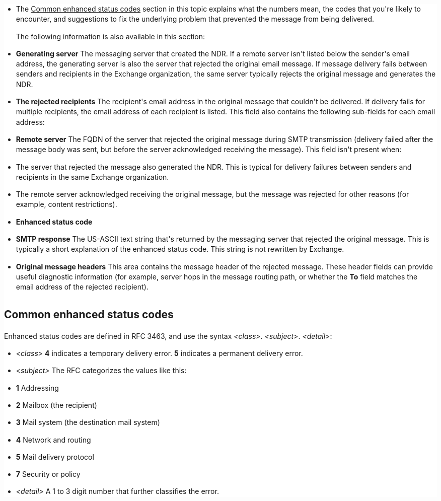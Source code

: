  - The [Common enhanced status codes](ndrs.md#Codes) section in this topic explains what the numbers mean, the codes that you're likely to encounter, and suggestions to fix the underlying problem that prevented the message from being delivered. 
    
    The following information is also available in this section:
    
  - **Generating server** The messaging server that created the NDR. If a remote server isn't listed below the sender's email address, the generating server is also the server that rejected the original email message. If message delivery fails between senders and recipients in the Exchange organization, the same server typically rejects the original message and generates the NDR. 
    
  - **The rejected recipients** The recipient's email address in the original message that couldn't be delivered. If delivery fails for multiple recipients, the email address of each recipient is listed. This field also contains the following sub-fields for each email address: 
    
  - **Remote server** The FQDN of the server that rejected the original message during SMTP transmission (delivery failed after the message body was sent, but before the server acknowledged receiving the message). This field isn't present when: 
    
  - The server that rejected the message also generated the NDR. This is typical for delivery failures between senders and recipients in the same Exchange organization.
    
  - The remote server acknowledged receiving the original message, but the message was rejected for other reasons (for example, content restrictions).
    
  - **Enhanced status code**
    
  - **SMTP response** The US-ASCII text string that's returned by the messaging server that rejected the original message. This is typically a short explanation of the enhanced status code. This string is not rewritten by Exchange. 
    
  - **Original message headers** This area contains the message header of the rejected message. These header fields can provide useful diagnostic information (for example, server hops in the message routing path, or whether the **To** field matches the email address of the rejected recipient). 
    
## Common enhanced status codes
<a name="Codes"> </a>

Enhanced status codes are defined in RFC 3463, and use the syntax  _\<class\>_. _\<subject\>_. _\<detail\>_:
  
-  _\<class\>_ **4** indicates a temporary delivery error. **5** indicates a permanent delivery error. 
    
-  _\<subject\>_ The RFC categorizes the values like this: 
    
  - **1** Addressing 
    
  - **2** Mailbox (the recipient) 
    
  - **3** Mail system (the destination mail system) 
    
  - **4** Network and routing 
    
  - **5** Mail delivery protocol 
    
  - **7** Security or policy 
    
-  _\<detail\>_ A 1 to 3 digit number that further classifies the error. 
    